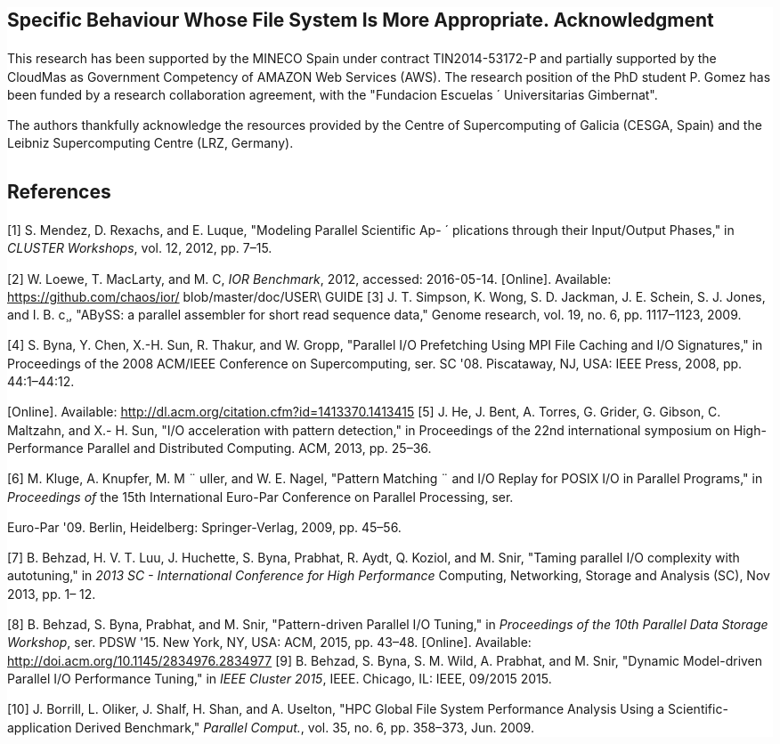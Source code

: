 ## Specific Behaviour Whose File System Is More Appropriate. Acknowledgment

This research has been supported by the MINECO Spain under contract TIN2014-53172-P and partially supported by the CloudMas as Government Competency of AMAZON Web Services (AWS). The research position of the PhD student P. Gomez has been funded by a research collaboration agreement, with the "Fundacion Escuelas ´
Universitarias Gimbernat".

The authors thankfully acknowledge the resources provided by the Centre of Supercomputing of Galicia (CESGA, Spain) and the Leibniz Supercomputing Centre (LRZ, Germany).

## References

[1] S. Mendez, D. Rexachs, and E. Luque, "Modeling Parallel Scientific Ap- ´
plications through their Input/Output Phases," in *CLUSTER Workshops*,
vol. 12, 2012, pp. 7–15.

[2] W. Loewe, T. MacLarty, and M. C, *IOR Benchmark*, 2012, accessed: 2016-05-14. [Online]. Available: https://github.com/chaos/ior/
blob/master/doc/USER\ GUIDE
[3] J. T. Simpson, K. Wong, S. D. Jackman, J. E. Schein, S. J. Jones, and I. B. c¸, "ABySS: a parallel assembler for short read sequence data,"
Genome research, vol. 19, no. 6, pp. 1117–1123, 2009.

[4] S. Byna, Y. Chen, X.-H. Sun, R. Thakur, and W. Gropp, "Parallel I/O Prefetching Using MPI File Caching and I/O Signatures," in Proceedings of the 2008 ACM/IEEE Conference on Supercomputing, ser. SC '08. Piscataway, NJ, USA: IEEE Press, 2008, pp. 44:1–44:12.

[Online]. Available: http://dl.acm.org/citation.cfm?id=1413370.1413415
[5] J. He, J. Bent, A. Torres, G. Grider, G. Gibson, C. Maltzahn, and X.-
H. Sun, "I/O acceleration with pattern detection," in Proceedings of the 22nd international symposium on High-Performance Parallel and Distributed Computing. ACM, 2013, pp. 25–36.

[6] M. Kluge, A. Knupfer, M. M ¨ uller, and W. E. Nagel, "Pattern Matching ¨
and I/O Replay for POSIX I/O in Parallel Programs," in *Proceedings of* the 15th International Euro-Par Conference on Parallel Processing, ser.

Euro-Par '09. Berlin, Heidelberg: Springer-Verlag, 2009, pp. 45–56.

[7] B. Behzad, H. V. T. Luu, J. Huchette, S. Byna, Prabhat, R. Aydt, Q. Koziol, and M. Snir, "Taming parallel I/O complexity with autotuning," in *2013 SC - International Conference for High Performance* Computing, Networking, Storage and Analysis (SC), Nov 2013, pp. 1–
12.

[8] B. Behzad, S. Byna, Prabhat, and M. Snir, "Pattern-driven Parallel I/O
Tuning," in *Proceedings of the 10th Parallel Data Storage Workshop*,
ser. PDSW '15. New York, NY, USA: ACM, 2015, pp. 43–48. [Online]. Available: http://doi.acm.org/10.1145/2834976.2834977
[9] B. Behzad, S. Byna, S. M. Wild, A. Prabhat, and M. Snir, "Dynamic Model-driven Parallel I/O Performance Tuning," in *IEEE Cluster 2015*,
IEEE. Chicago, IL: IEEE, 09/2015 2015.

[10] J. Borrill, L. Oliker, J. Shalf, H. Shan, and A. Uselton, "HPC Global File System Performance Analysis Using a Scientific-application Derived Benchmark," *Parallel Comput.*, vol. 35, no. 6, pp. 358–373, Jun. 2009.
